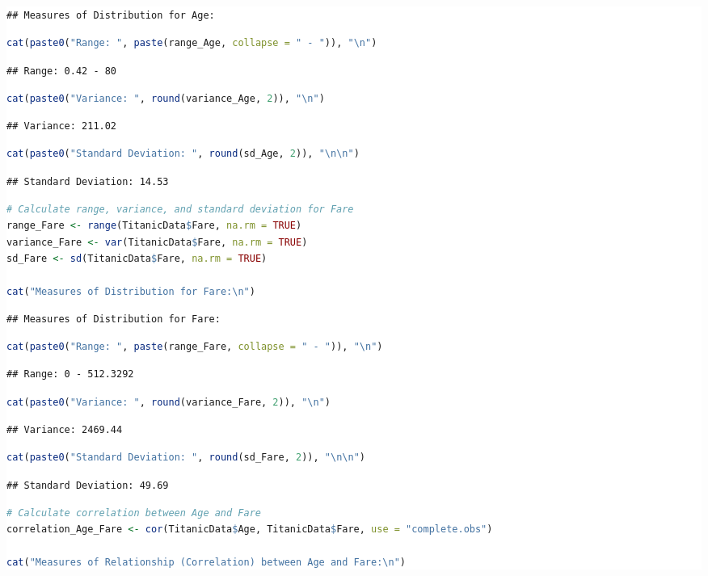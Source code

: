     ## Measures of Distribution for Age:

``` r
cat(paste0("Range: ", paste(range_Age, collapse = " - ")), "\n")
```

    ## Range: 0.42 - 80

``` r
cat(paste0("Variance: ", round(variance_Age, 2)), "\n")
```

    ## Variance: 211.02

``` r
cat(paste0("Standard Deviation: ", round(sd_Age, 2)), "\n\n")
```

    ## Standard Deviation: 14.53

``` r
# Calculate range, variance, and standard deviation for Fare
range_Fare <- range(TitanicData$Fare, na.rm = TRUE)
variance_Fare <- var(TitanicData$Fare, na.rm = TRUE)
sd_Fare <- sd(TitanicData$Fare, na.rm = TRUE)

cat("Measures of Distribution for Fare:\n")
```

    ## Measures of Distribution for Fare:

``` r
cat(paste0("Range: ", paste(range_Fare, collapse = " - ")), "\n")
```

    ## Range: 0 - 512.3292

``` r
cat(paste0("Variance: ", round(variance_Fare, 2)), "\n")
```

    ## Variance: 2469.44

``` r
cat(paste0("Standard Deviation: ", round(sd_Fare, 2)), "\n\n")
```

    ## Standard Deviation: 49.69

``` r
# Calculate correlation between Age and Fare
correlation_Age_Fare <- cor(TitanicData$Age, TitanicData$Fare, use = "complete.obs")

cat("Measures of Relationship (Correlation) between Age and Fare:\n")
```
